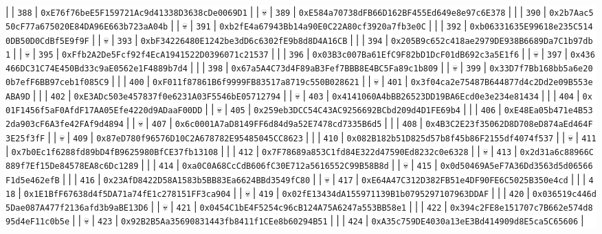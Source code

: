 |  | `388` | `0xE76f76beE5F159721Ac9d41338D3638cDe0069D1` |
| 💀 | `389` | `0xE584a70738dFB66D162BF455Ed649e8e97c6E378` |
|  | `390` | `0x2b7Aac550cF77a675020E84DA96E663b723aA04b` |
| 💀 | `391` | `0xb2fE4a67943Bb14a90E0C22A80cf3920a7fb3e0C` |
|  | `392` | `0xb06331635E99618e235C5140DB50D0CdBf5E9f9F` |
| 💀 | `393` | `0xbF34226480E1242be3dD6c6302fE9b8d8D4A16CB` |
|  | `394` | `0x205B9c652c418ae2979DE938B6689Da7C1b97db1` |
| 💀 | `395` | `0xFfb2A2De5Fcf92f4EcA1941522D0396071c21537` |
|  | `396` | `0x03B3c007Ba61EfC9F82bD1DcF01dB692c3a5E1f6` |
| 💀 | `397` | `0x436466DC31C74E450Bd33c9aE0562e1F4889b7d4` |
|  | `398` | `0x67a5A4C73d4F89aB3Fef7BBB8E4BC5Fa89c1b809` |
| 💀 | `399` | `0x33D7f7Bb168bb5a6e200b7efF6BB97ceb1f085C9` |
|  | `400` | `0xF011f87861B6f9999FB83517a8719c550B028621` |
| 💀 | `401` | `0x3f04ca2e75487B644877d4c2Dd2e09B553eABA9D` |
|  | `402` | `0xE3ADc503e457837f0e6231A03F5546bE05712794` |
| 💀 | `403` | `0x4141060A4bBB26523DD19BA6Ecd0e3e234e81434` |
|  | `404` | `0x01F1456f5aF0AfdF17AA05Efe4220d9ADaaF00DD` |
| 💀 | `405` | `0x259eb3DCC54C43AC9256692BCbd209d4D1FE69b4` |
|  | `406` | `0xE48Ea05b471e4B532da903cF6A3fe42FAf9d4894` |
| 💀 | `407` | `0x6c0001A7aD8149FF6d84d9a52E7478cd7335B6d5` |
|  | `408` | `0x4B3C2E23f35062D8D708eD874aEd464F3E25f3fF` |
| 💀 | `409` | `0x87eD780f96576D10C2A678782E95485045CC8623` |
|  | `410` | `0x082B182b51D825d57b8f45b86F2155df4074f537` |
| 💀 | `411` | `0x7b0Ec1f6288fd89bD4fB9625980BfCE37fb13108` |
|  | `412` | `0x7F78689a853C1fd84E322d47590Ed8232c0e6328` |
| 💀 | `413` | `0x2d31a6c88966C889f7Ef15De84578EA8c6Dc1289` |
|  | `414` | `0xa0C0A68CcCdB606fC30E712a5616552C99B58B8d` |
| 💀 | `415` | `0x0d50469A5eF7A36Dd3563d5d06566F1d5e462efB` |
|  | `416` | `0x23AfD8422D58A1583b5BB83Ea6624BBd3549fC80` |
| 💀 | `417` | `0xE64A47C312D382FB51e4DF90FE6C5025B350e4cd` |
|  | `418` | `0x1E1BfF67638d4f5DA71a74fE1c278151FF3ca904` |
| 💀 | `419` | `0x02fE13434dA155971139B1b0795297107963DDAF` |
|  | `420` | `0x036519c446d5Dae087A477f2136afd3b9aBE13D6` |
| 💀 | `421` | `0x0454C1bE4F5254c96cB124A75A6247a553BB58e1` |
|  | `422` | `0x394c2FE8e151707c7B662e574d895d4eF11c0b5e` |
| 💀 | `423` | `0x92B2B5Aa35690831443fb8411f1CEe8b60294B51` |
|  | `424` | `0xA35c759DE4030a13eE3Bd414909d8E5ca5C65606` |